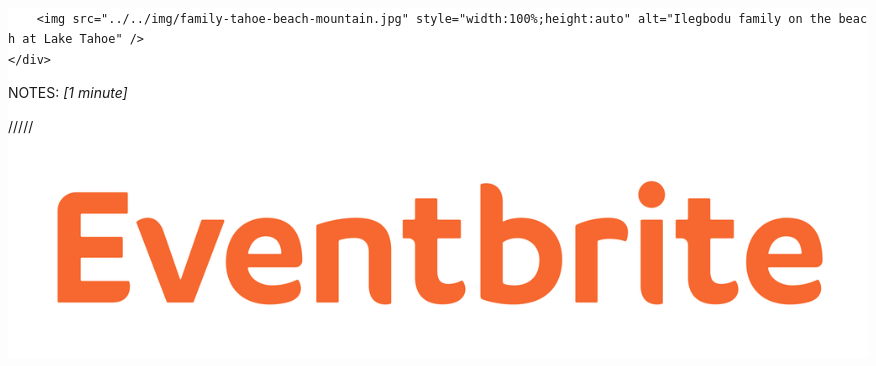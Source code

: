 		<img src="../../img/family-tahoe-beach-mountain.jpg" style="width:100%;height:auto" alt="Ilegbodu family on the beach at Lake Tahoe" />
	</div>
</div>

NOTES:
_[1 minute]_

/////

![Eventbrite logo](../../img/eventbrite/wordmark-orange.png)
